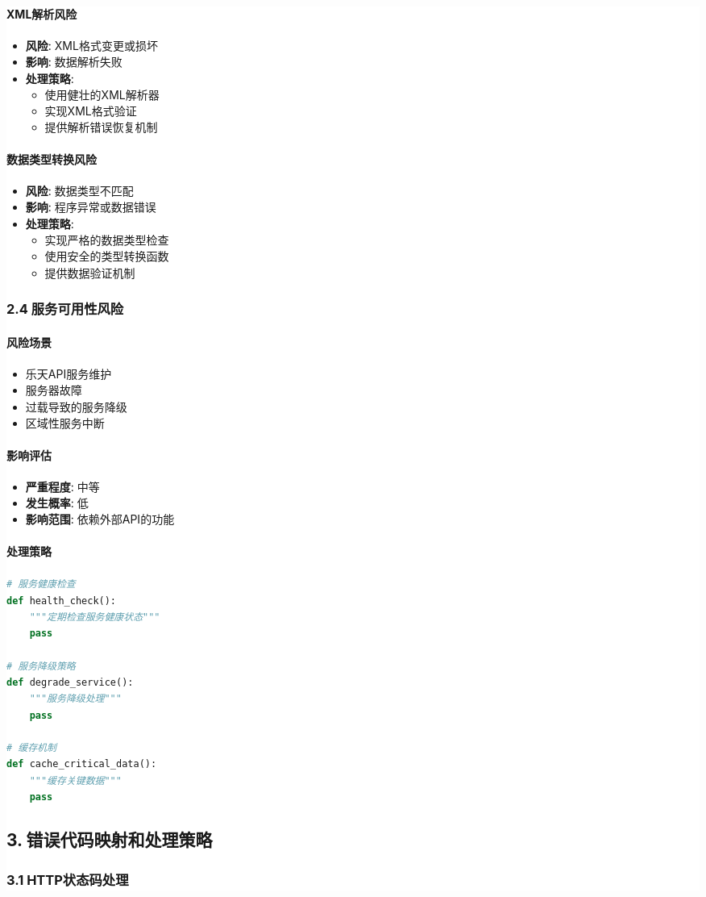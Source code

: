 #### XML解析风险
- **风险**: XML格式变更或损坏
- **影响**: 数据解析失败
- **处理策略**:
  - 使用健壮的XML解析器
  - 实现XML格式验证
  - 提供解析错误恢复机制

#### 数据类型转换风险
- **风险**: 数据类型不匹配
- **影响**: 程序异常或数据错误
- **处理策略**:
  - 实现严格的数据类型检查
  - 使用安全的类型转换函数
  - 提供数据验证机制

### 2.4 服务可用性风险

#### 风险场景
- 乐天API服务维护
- 服务器故障
- 过载导致的服务降级
- 区域性服务中断

#### 影响评估
- **严重程度**: 中等
- **发生概率**: 低
- **影响范围**: 依赖外部API的功能

#### 处理策略
```python
# 服务健康检查
def health_check():
    """定期检查服务健康状态"""
    pass

# 服务降级策略
def degrade_service():
    """服务降级处理"""
    pass

# 缓存机制
def cache_critical_data():
    """缓存关键数据"""
    pass
```

## 3. 错误代码映射和处理策略

### 3.1 HTTP状态码处理
